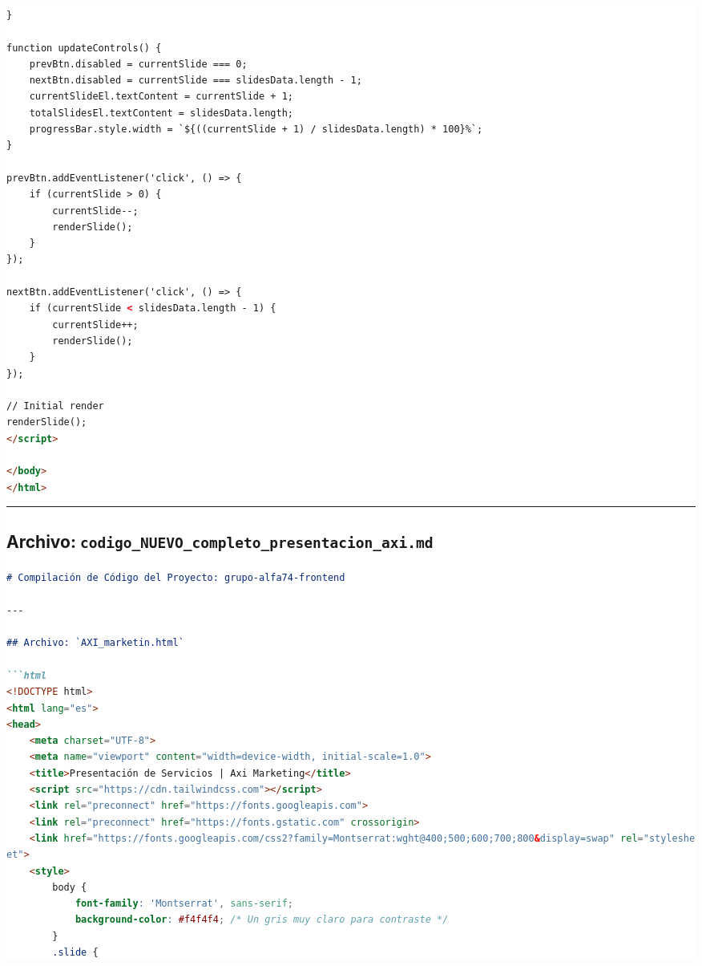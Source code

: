 ```html
}

function updateControls() {
    prevBtn.disabled = currentSlide === 0;
    nextBtn.disabled = currentSlide === slidesData.length - 1;
    currentSlideEl.textContent = currentSlide + 1;
    totalSlidesEl.textContent = slidesData.length;
    progressBar.style.width = `${((currentSlide + 1) / slidesData.length) * 100}%`;
}

prevBtn.addEventListener('click', () => {
    if (currentSlide > 0) {
        currentSlide--;
        renderSlide();
    }
});

nextBtn.addEventListener('click', () => {
    if (currentSlide < slidesData.length - 1) {
        currentSlide++;
        renderSlide();
    }
});

// Initial render
renderSlide();
</script>

</body>
</html>


```

---

## Archivo: `codigo_NUEVO_completo_presentacion_axi.md`

```markdown
# Compilación de Código del Proyecto: grupo-alfa74-frontend

---

## Archivo: `AXI_marketin.html`

```html
<!DOCTYPE html>
<html lang="es">
<head>
    <meta charset="UTF-8">
    <meta name="viewport" content="width=device-width, initial-scale=1.0">
    <title>Presentación de Servicios | Axi Marketing</title>
    <script src="https://cdn.tailwindcss.com"></script>
    <link rel="preconnect" href="https://fonts.googleapis.com">
    <link rel="preconnect" href="https://fonts.gstatic.com" crossorigin>
    <link href="https://fonts.googleapis.com/css2?family=Montserrat:wght@400;500;600;700;800&display=swap" rel="stylesheet">
    <style>
        body {
            font-family: 'Montserrat', sans-serif;
            background-color: #f4f4f4; /* Un gris muy claro para contraste */
        }
        .slide {
```